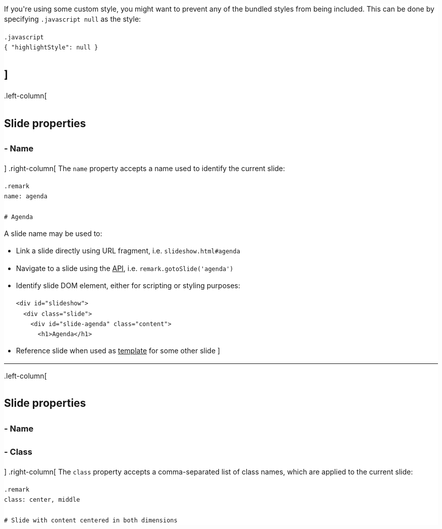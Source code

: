 If you're using some custom style, you might want to prevent any of the bundled styles from being included. This can be done by specifying `.javascript null` as the style:

    .javascript
    { "highlightStyle": null }
]
---
.left-column[
  ## Slide properties
  ### - Name
]
.right-column[
The `name` property accepts a name used to identify the current slide:

    .remark
    name: agenda

    # Agenda

A slide name may be used to:

* Link a slide directly using URL fragment, i.e. `slideshow.html#agenda`

* Navigate to a slide using the [API](https://github.com/gnab/remark/wiki/API), i.e. `remark.gotoSlide('agenda')`

* Identify slide DOM element, either for scripting or styling purposes:

      <div id="slideshow">
        <div class="slide">
          <div id="slide-agenda" class="content">
            <h1>Agenda</h1>

* Reference slide when used as [template](#template) for some other slide
]
---
.left-column[
  ## Slide properties
  ### - Name
  ### - Class
]
.right-column[
The `class` property accepts a comma-separated list of class names, which are applied to the current slide:

    .remark
    class: center, middle

    # Slide with content centered in both dimensions
